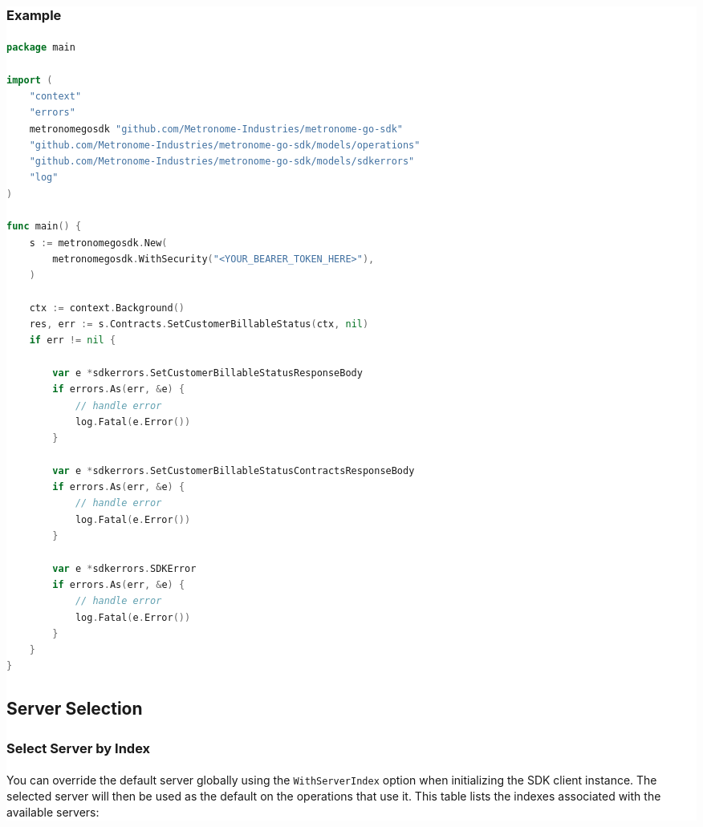 ### Example

```go
package main

import (
	"context"
	"errors"
	metronomegosdk "github.com/Metronome-Industries/metronome-go-sdk"
	"github.com/Metronome-Industries/metronome-go-sdk/models/operations"
	"github.com/Metronome-Industries/metronome-go-sdk/models/sdkerrors"
	"log"
)

func main() {
	s := metronomegosdk.New(
		metronomegosdk.WithSecurity("<YOUR_BEARER_TOKEN_HERE>"),
	)

	ctx := context.Background()
	res, err := s.Contracts.SetCustomerBillableStatus(ctx, nil)
	if err != nil {

		var e *sdkerrors.SetCustomerBillableStatusResponseBody
		if errors.As(err, &e) {
			// handle error
			log.Fatal(e.Error())
		}

		var e *sdkerrors.SetCustomerBillableStatusContractsResponseBody
		if errors.As(err, &e) {
			// handle error
			log.Fatal(e.Error())
		}

		var e *sdkerrors.SDKError
		if errors.As(err, &e) {
			// handle error
			log.Fatal(e.Error())
		}
	}
}

```



## Server Selection

### Select Server by Index

You can override the default server globally using the `WithServerIndex` option when initializing the SDK client instance. The selected server will then be used as the default on the operations that use it. This table lists the indexes associated with the available servers:
